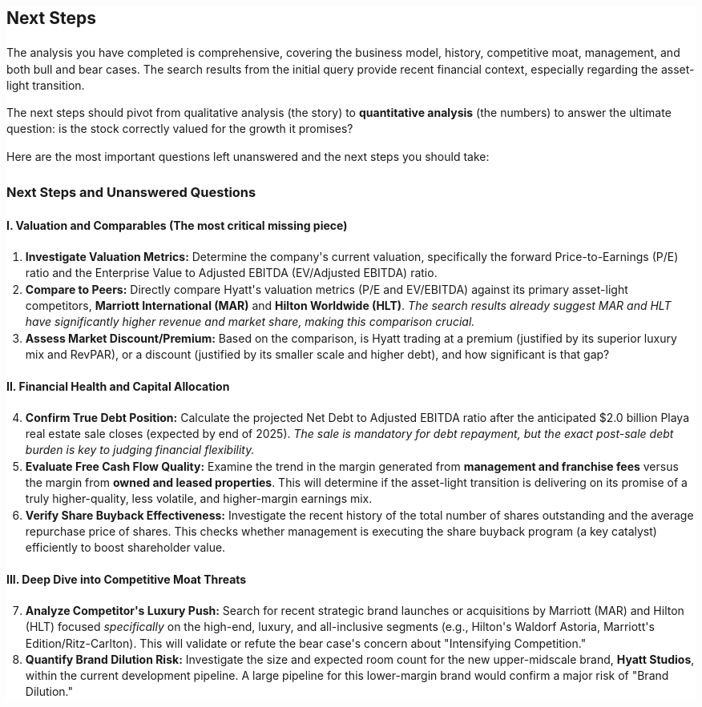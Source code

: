 ## Next Steps

The analysis you have completed is comprehensive, covering the business model, history, competitive moat, management, and both bull and bear cases. The search results from the initial query provide recent financial context, especially regarding the asset-light transition.

The next steps should pivot from qualitative analysis (the story) to **quantitative analysis** (the numbers) to answer the ultimate question: is the stock correctly valued for the growth it promises?

Here are the most important questions left unanswered and the next steps you should take:

### **Next Steps and Unanswered Questions**

#### **I. Valuation and Comparables (The most critical missing piece)**

1.  **Investigate Valuation Metrics:** Determine the company's current valuation, specifically the forward Price-to-Earnings (P/E) ratio and the Enterprise Value to Adjusted EBITDA (EV/Adjusted EBITDA) ratio.
2.  **Compare to Peers:** Directly compare Hyatt's valuation metrics (P/E and EV/EBITDA) against its primary asset-light competitors, **Marriott International (MAR)** and **Hilton Worldwide (HLT)**. *The search results already suggest MAR and HLT have significantly higher revenue and market share, making this comparison crucial.*
3.  **Assess Market Discount/Premium:** Based on the comparison, is Hyatt trading at a premium (justified by its superior luxury mix and RevPAR), or a discount (justified by its smaller scale and higher debt), and how significant is that gap?

#### **II. Financial Health and Capital Allocation**

4.  **Confirm True Debt Position:** Calculate the projected Net Debt to Adjusted EBITDA ratio after the anticipated $2.0 billion Playa real estate sale closes (expected by end of 2025). *The sale is mandatory for debt repayment, but the exact post-sale debt burden is key to judging financial flexibility.*
5.  **Evaluate Free Cash Flow Quality:** Examine the trend in the margin generated from **management and franchise fees** versus the margin from **owned and leased properties**. This will determine if the asset-light transition is delivering on its promise of a truly higher-quality, less volatile, and higher-margin earnings mix.
6.  **Verify Share Buyback Effectiveness:** Investigate the recent history of the total number of shares outstanding and the average repurchase price of shares. This checks whether management is executing the share buyback program (a key catalyst) efficiently to boost shareholder value.

#### **III. Deep Dive into Competitive Moat Threats**

7.  **Analyze Competitor's Luxury Push:** Search for recent strategic brand launches or acquisitions by Marriott (MAR) and Hilton (HLT) focused *specifically* on the high-end, luxury, and all-inclusive segments (e.g., Hilton's Waldorf Astoria, Marriott's Edition/Ritz-Carlton). This will validate or refute the bear case's concern about "Intensifying Competition."
8.  **Quantify Brand Dilution Risk:** Investigate the size and expected room count for the new upper-midscale brand, **Hyatt Studios**, within the current development pipeline. A large pipeline for this lower-margin brand would confirm a major risk of "Brand Dilution."